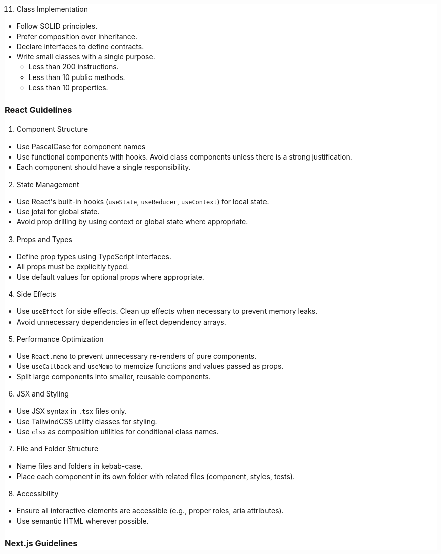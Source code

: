 11. Class Implementation

- Follow SOLID principles.
- Prefer composition over inheritance.
- Declare interfaces to define contracts.
- Write small classes with a single purpose.
    - Less than 200 instructions.
    - Less than 10 public methods.
    - Less than 10 properties.

### React Guidelines

1. Component Structure

- Use PascalCase for component names
- Use functional components with hooks. Avoid class components unless there is a strong justification.
- Each component should have a single responsibility.

2. State Management

- Use React's built-in hooks (`useState`, `useReducer`, `useContext`) for local state.
- Use [jotai](https://jotai.org/) for global state.
- Avoid prop drilling by using context or global state where appropriate.

3. Props and Types

- Define prop types using TypeScript interfaces.
- All props must be explicitly typed.
- Use default values for optional props where appropriate.

4. Side Effects

- Use `useEffect` for side effects. Clean up effects when necessary to prevent memory leaks.
- Avoid unnecessary dependencies in effect dependency arrays.

5. Performance Optimization

- Use `React.memo` to prevent unnecessary re-renders of pure components.
- Use `useCallback` and `useMemo` to memoize functions and values passed as props.
- Split large components into smaller, reusable components.

6. JSX and Styling

- Use JSX syntax in `.tsx` files only.
- Use TailwindCSS utility classes for styling.
- Use `clsx` as composition utilities for conditional class names.

7. File and Folder Structure

- Name files and folders in kebab-case.
- Place each component in its own folder with related files (component, styles, tests).

8. Accessibility

- Ensure all interactive elements are accessible (e.g., proper roles, aria attributes).
- Use semantic HTML wherever possible.

### Next.js Guidelines
